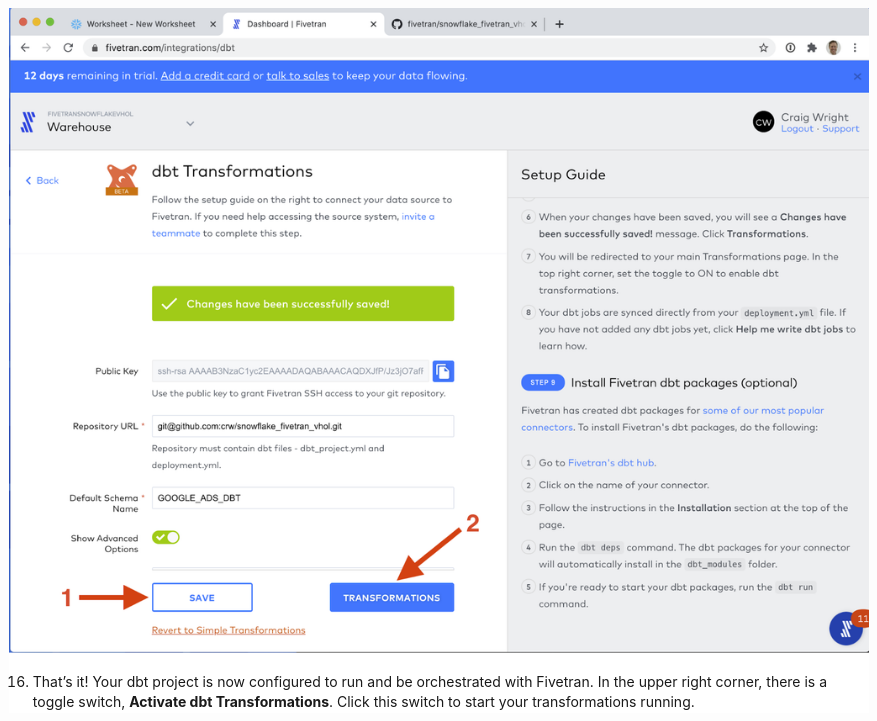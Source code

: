 ![Transformations - 10](assets/vhol_fivetran/image1.png)  

16. That’s it! Your dbt project  is now configured to run and be orchestrated with Fivetran. In the upper right corner, there is a toggle switch, **Activate dbt Transformations**. Click this switch to start your transformations running.